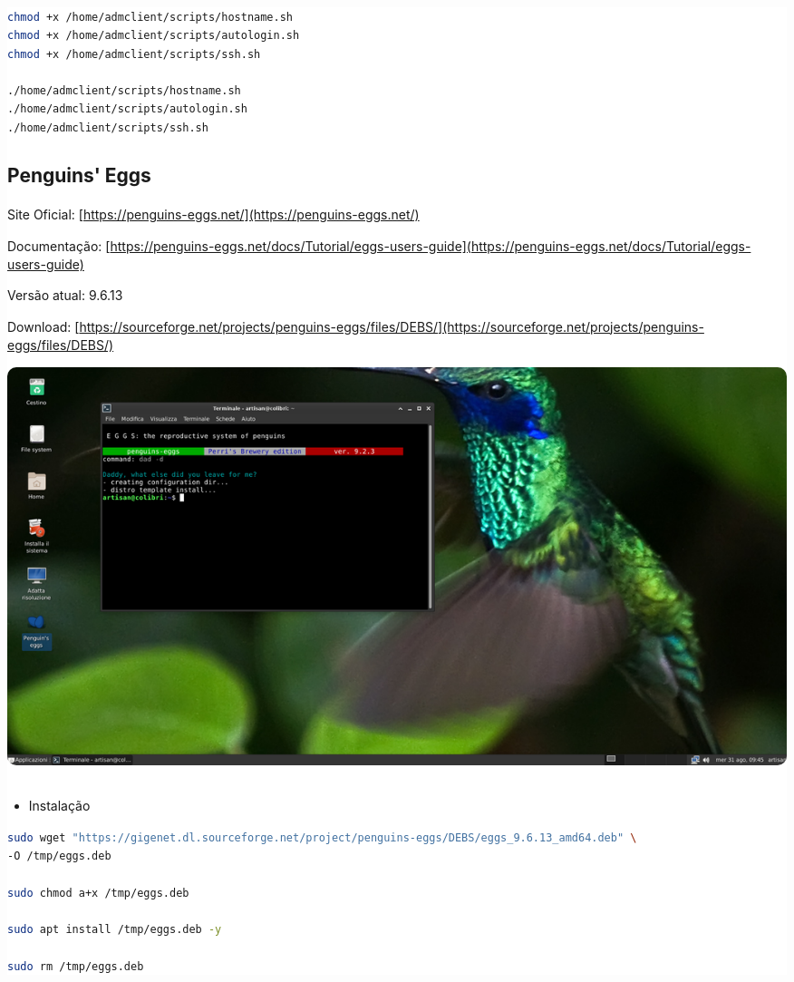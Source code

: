 ```bash
chmod +x /home/admclient/scripts/hostname.sh
chmod +x /home/admclient/scripts/autologin.sh
chmod +x /home/admclient/scripts/ssh.sh

./home/admclient/scripts/hostname.sh
./home/admclient/scripts/autologin.sh
./home/admclient/scripts/ssh.sh
```

## Penguins' Eggs

Site Oficial: [https://penguins-eggs.net/](https://penguins-eggs.net/)

Documentação: [https://penguins-eggs.net/docs/Tutorial/eggs-users-guide](https://penguins-eggs.net/docs/Tutorial/eggs-users-guide)

Versão atual: 9.6.13

Download: [https://sourceforge.net/projects/penguins-eggs/files/DEBS/](https://sourceforge.net/projects/penguins-eggs/files/DEBS/)

<img src="./images/02.ubuntu-xibo-client/03.penguins-eggs.png" width="100%" style="max-width:1280px;margin:0px auto;display:block;border-radius:10px;" title="Penguins' Eggs"><br>

- Instalação
```bash
sudo wget "https://gigenet.dl.sourceforge.net/project/penguins-eggs/DEBS/eggs_9.6.13_amd64.deb" \
-O /tmp/eggs.deb

sudo chmod a+x /tmp/eggs.deb

sudo apt install /tmp/eggs.deb -y

sudo rm /tmp/eggs.deb
```
